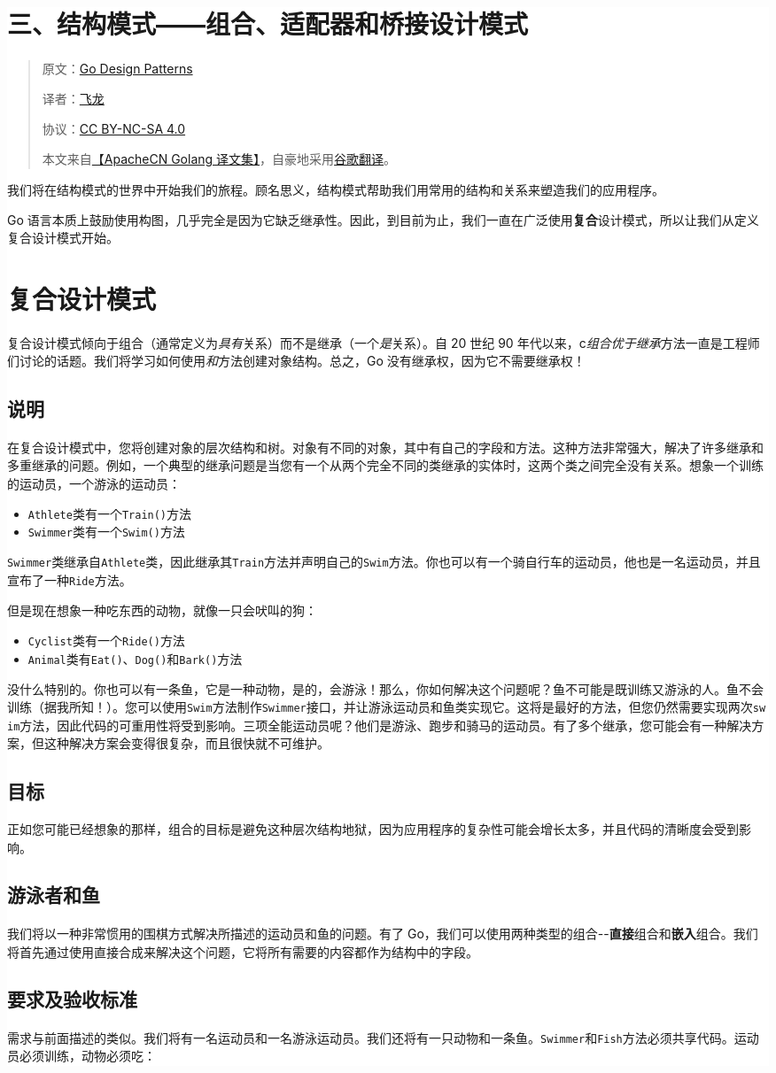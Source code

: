# 三、结构模式——组合、适配器和桥接设计模式

> 原文：[Go Design Patterns](https://libgen.rs/book/index.php?md5=8A110D02C69060149D76F09768570714)
>
> 译者：[飞龙](https://github.com/wizardforcel)
> 
> 协议：[CC BY-NC-SA 4.0](http://creativecommons.org/licenses/by-nc-sa/4.0/)
> 
> 本文来自[【ApacheCN Golang 译文集】](https://github.com/apachecn/apachecn-golang-zh)，自豪地采用[谷歌翻译](https://translate.google.cn/)。

我们将在结构模式的世界中开始我们的旅程。顾名思义，结构模式帮助我们用常用的结构和关系来塑造我们的应用程序。

Go 语言本质上鼓励使用构图，几乎完全是因为它缺乏继承性。因此，到目前为止，我们一直在广泛使用**复合**设计模式，所以让我们从定义复合设计模式开始。

# 复合设计模式

复合设计模式倾向于组合（通常定义为*具有*关系）而不是继承（一个*是*关系）。自 20 世纪 90 年代以来，c*组合优于继承*方法一直是工程师们讨论的话题。我们将学习如何使用*和*方法创建对象结构。总之，Go 没有继承权，因为它不需要继承权！

## 说明

在复合设计模式中，您将创建对象的层次结构和树。对象有不同的对象，其中有自己的字段和方法。这种方法非常强大，解决了许多继承和多重继承的问题。例如，一个典型的继承问题是当您有一个从两个完全不同的类继承的实体时，这两个类之间完全没有关系。想象一个训练的运动员，一个游泳的运动员：

*   `Athlete`类有一个`Train()`方法
*   `Swimmer`类有一个`Swim()`方法

`Swimmer`类继承自`Athlete`类，因此继承其`Train`方法并声明自己的`Swim`方法。你也可以有一个骑自行车的运动员，他也是一名运动员，并且宣布了一种`Ride`方法。

但是现在想象一种吃东西的动物，就像一只会吠叫的狗：

*   `Cyclist`类有一个`Ride()`方法
*   `Animal`类有`Eat()`、`Dog()`和`Bark()`方法

没什么特别的。你也可以有一条鱼，它是一种动物，是的，会游泳！那么，你如何解决这个问题呢？鱼不可能是既训练又游泳的人。鱼不会训练（据我所知！）。您可以使用`Swim`方法制作`Swimmer`接口，并让游泳运动员和鱼类实现它。这将是最好的方法，但您仍然需要实现两次`swim`方法，因此代码的可重用性将受到影响。三项全能运动员呢？他们是游泳、跑步和骑马的运动员。有了多个继承，您可能会有一种解决方案，但这种解决方案会变得很复杂，而且很快就不可维护。

## 目标

正如您可能已经想象的那样，组合的目标是避免这种层次结构地狱，因为应用程序的复杂性可能会增长太多，并且代码的清晰度会受到影响。

## 游泳者和鱼

我们将以一种非常惯用的围棋方式解决所描述的运动员和鱼的问题。有了 Go，我们可以使用两种类型的组合--**直接**组合和**嵌入**组合。我们将首先通过使用直接合成来解决这个问题，它将所有需要的内容都作为结构中的字段。

## 要求及验收标准

需求与前面描述的类似。我们将有一名运动员和一名游泳运动员。我们还将有一只动物和一条鱼。`Swimmer`和`Fish`方法必须共享代码。运动员必须训练，动物必须吃：
